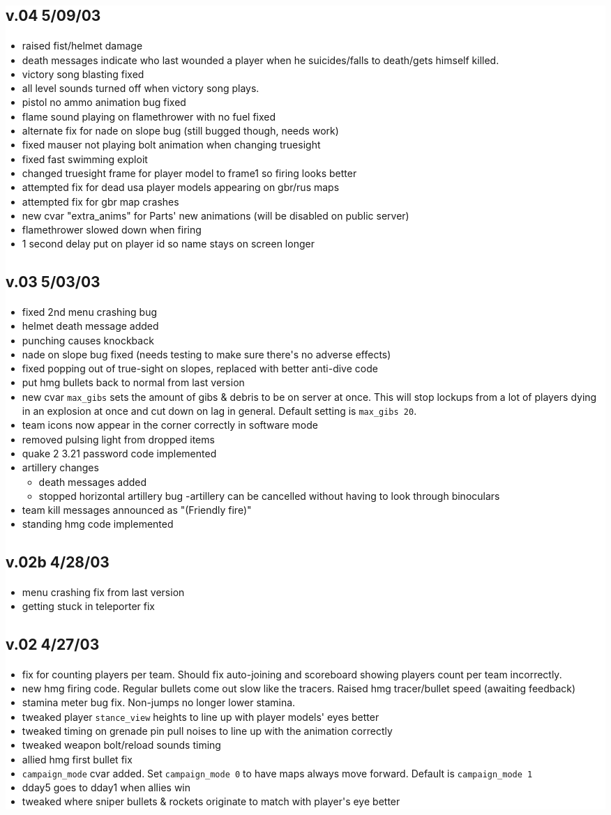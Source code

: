 ## v.04 5/09/03
- raised fist/helmet damage
- death messages indicate who last wounded a player when he suicides/falls to death/gets himself killed.
- victory song blasting fixed
- all level sounds turned off when victory song plays.
- pistol no ammo animation bug fixed
- flame sound playing on flamethrower with no fuel fixed
- alternate fix for nade on slope bug (still bugged though, needs work)
- fixed mauser not playing bolt animation when changing truesight
- fixed fast swimming exploit
- changed truesight frame for player model to frame1 so firing looks better
- attempted fix for dead usa player models appearing on gbr/rus maps
- attempted fix for gbr map crashes
- new cvar "extra_anims" for Parts' new animations (will be disabled on public server)
- flamethrower slowed down when firing
- 1 second delay put on player id so name stays on screen longer

## v.03 5/03/03
- fixed 2nd menu crashing bug
- helmet death message added
- punching causes knockback
- nade on slope bug fixed (needs testing to make sure there's no adverse effects)
- fixed popping out of true-sight on slopes, replaced with better anti-dive code
- put hmg bullets back to normal from last version
- new cvar `max_gibs` sets the amount of gibs & debris to be on server at once. This will stop lockups from a lot of players dying in an explosion at once and cut down on lag in general. Default setting is `max_gibs 20`.
- team icons now appear in the corner correctly in software mode
- removed pulsing light from dropped items
- quake 2 3.21 password code implemented
- artillery changes
	- death messages added
	- stopped horizontal artillery bug
	 -artillery can be cancelled without having to look through binoculars
- team kill messages announced as "(Friendly fire)"
- standing hmg code implemented

## v.02b 4/28/03
- menu crashing fix from last version
- getting stuck in teleporter fix

## v.02 4/27/03
- fix for counting players per team. Should fix auto-joining and scoreboard showing players count per team incorrectly.
- new hmg firing code. Regular bullets come out slow like the tracers. Raised hmg tracer/bullet speed (awaiting feedback)
- stamina meter bug fix. Non-jumps no longer lower stamina.
- tweaked player `stance_view` heights to line up with player models' eyes better
- tweaked timing on grenade pin pull noises to line up with the animation correctly
- tweaked weapon bolt/reload sounds timing
- allied hmg first bullet fix
- `campaign_mode` cvar added. Set `campaign_mode 0` to have maps always move forward. Default is `campaign_mode 1`
- dday5 goes to dday1 when allies win
- tweaked where sniper bullets & rockets originate to match with player's eye better
